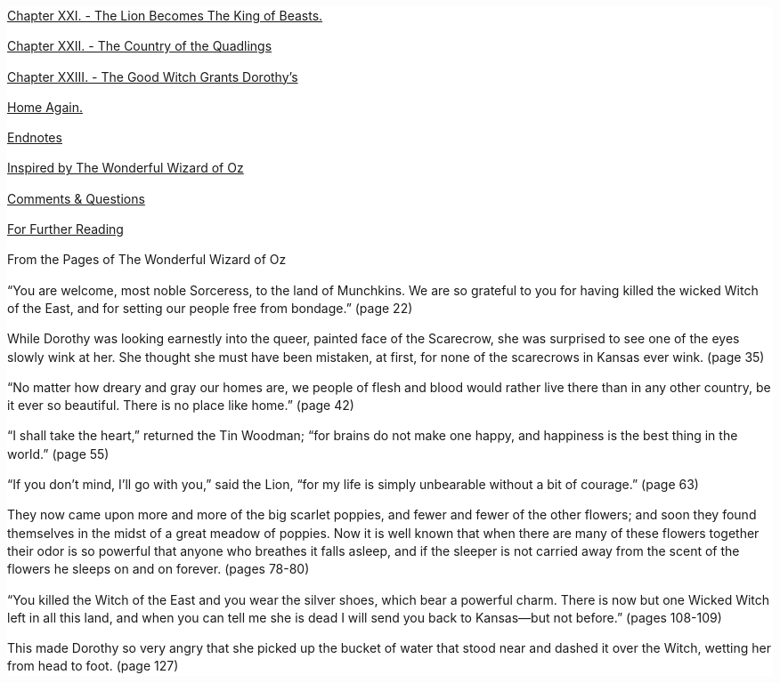 [Chapter XXI. - The Lion Becomes The King of Beasts.](#calibre_link-193)

[Chapter XXII. - The Country of the Quadlings](#calibre_link-194)

[Chapter XXIII. - The Good Witch Grants Dorothy’s](#calibre_link-195)



[Home Again.](#calibre_link-196)

[Endnotes](#calibre_link-197)

[Inspired by The Wonderful Wizard of Oz](#calibre_link-198)

[Comments & Questions](#calibre_link-199)

[For Further Reading](#calibre_link-200)



From the Pages of
The Wonderful Wizard of Oz

“You are welcome, most noble Sorceress, to the land of Munchkins. We are so grateful to you for having killed the wicked Witch of the East, and for setting our people free from bondage.” (page 22)



While Dorothy was looking earnestly into the queer, painted face of the Scarecrow, she was surprised to see one of the eyes slowly wink at her. She thought she must have been mistaken, at first, for none of the scarecrows in Kansas ever wink. (page 35)



“No matter how dreary and gray our homes are, we people of flesh and blood would rather live there than in any other country, be it ever so beautiful. There is no place like home.” (page 42)



“I shall take the heart,” returned the Tin Woodman; “for brains do not make one happy, and happiness is the best thing in the world.” (page 55)



“If you don’t mind, I’ll go with you,” said the Lion, “for my life is simply unbearable without a bit of courage.” (page 63)



They now came upon more and more of the big scarlet poppies, and fewer and fewer of the other flowers; and soon they found themselves in the midst of a great meadow of poppies. Now it is well known that when there are many of these flowers together their odor is so powerful that anyone who breathes it falls asleep, and if the sleeper is not carried away from the scent of the flowers he sleeps on and on forever. (pages 78-80)



“You killed the Witch of the East and you wear the silver shoes, which bear a powerful charm. There is now but one Wicked Witch left in all this land, and when you can tell me she is dead I will send you back to Kansas—but not before.” (pages 108-109)



This made Dorothy so very angry that she picked up the bucket of water that stood near and dashed it over the Witch, wetting her from head to foot. (page 127)

